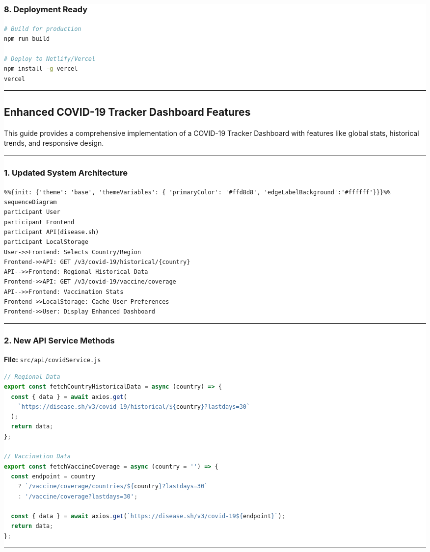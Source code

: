
### 8. Deployment Ready

```bash
# Build for production
npm run build

# Deploy to Netlify/Vercel
npm install -g vercel
vercel
```

---

## Enhanced COVID-19 Tracker Dashboard Features

This guide provides a comprehensive implementation of a COVID-19 Tracker Dashboard with features like global stats, historical trends, and responsive design.

---

### 1. Updated System Architecture

```mermaid
%%{init: {'theme': 'base', 'themeVariables': { 'primaryColor': '#ffd8d8', 'edgeLabelBackground':'#ffffff'}}}%%
sequenceDiagram
participant User
participant Frontend
participant API(disease.sh)
participant LocalStorage
User->>Frontend: Selects Country/Region
Frontend->>API: GET /v3/covid-19/historical/{country}
API-->>Frontend: Regional Historical Data
Frontend->>API: GET /v3/covid-19/vaccine/coverage
API-->>Frontend: Vaccination Stats
Frontend->>LocalStorage: Cache User Preferences
Frontend->>User: Display Enhanced Dashboard
```

---

### 2. New API Service Methods

**File:** `src/api/covidService.js`

```javascript
// Regional Data
export const fetchCountryHistoricalData = async (country) => {
  const { data } = await axios.get(
    `https://disease.sh/v3/covid-19/historical/${country}?lastdays=30`
  );
  return data;
};

// Vaccination Data
export const fetchVaccineCoverage = async (country = '') => {
  const endpoint = country
    ? `/vaccine/coverage/countries/${country}?lastdays=30`
    : '/vaccine/coverage?lastdays=30';

  const { data } = await axios.get(`https://disease.sh/v3/covid-19${endpoint}`);
  return data;
};
```

---